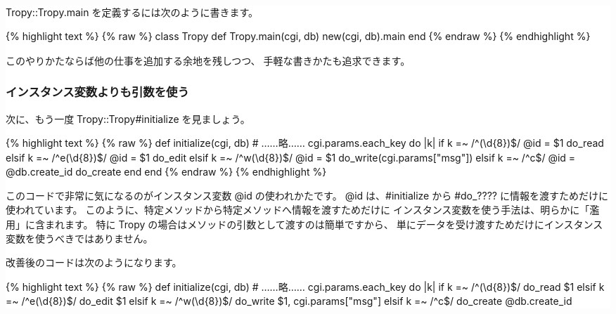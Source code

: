 Tropy::Tropy.main を定義するには次のように書きます。

{% highlight text %}
{% raw %}
 class Tropy
   def Tropy.main(cgi, db)
     new(cgi, db).main
   end
{% endraw %}
{% endhighlight %}


このやりかたならば他の仕事を追加する余地を残しつつ、
手軽な書きかたも追求できます。

### インスタンス変数よりも引数を使う

次に、もう一度 Tropy::Tropy#initialize を見ましょう。

{% highlight text %}
{% raw %}
   def initialize(cgi, db)
     # ……略……
       cgi.params.each_key do |k|
         if k =~ /^(\d{8})$/
           @id = $1
           do_read
         elsif k =~ /^e(\d{8})$/
           @id = $1
           do_edit
         elsif k =~ /^w(\d{8})$/
           @id = $1
           do_write(cgi.params["msg"])
         elsif k =~ /^c$/
           @id = @db.create_id
           do_create
         end
       end
{% endraw %}
{% endhighlight %}


このコードで非常に気になるのがインスタンス変数 @id の使われかたです。
@id は、#initialize から #do_???? に情報を渡すためだけに使われています。
このように、特定メソッドから特定メソッドへ情報を渡すためだけに
インスタンス変数を使う手法は、明らかに「濫用」に含まれます。
特に Tropy の場合はメソッドの引数として渡すのは簡単ですから、
単にデータを受け渡すためだけにインスタンス変数を使うべきではありません。

改善後のコードは次のようになります。

{% highlight text %}
{% raw %}
   def initialize(cgi, db)
     # ……略……
       cgi.params.each_key do |k|
         if k =~ /^(\d{8})$/
           do_read $1
         elsif k =~ /^e(\d{8})$/
           do_edit $1
         elsif k =~ /^w(\d{8})$/
           do_write $1, cgi.params["msg"]
         elsif k =~ /^c$/
           do_create @db.create_id